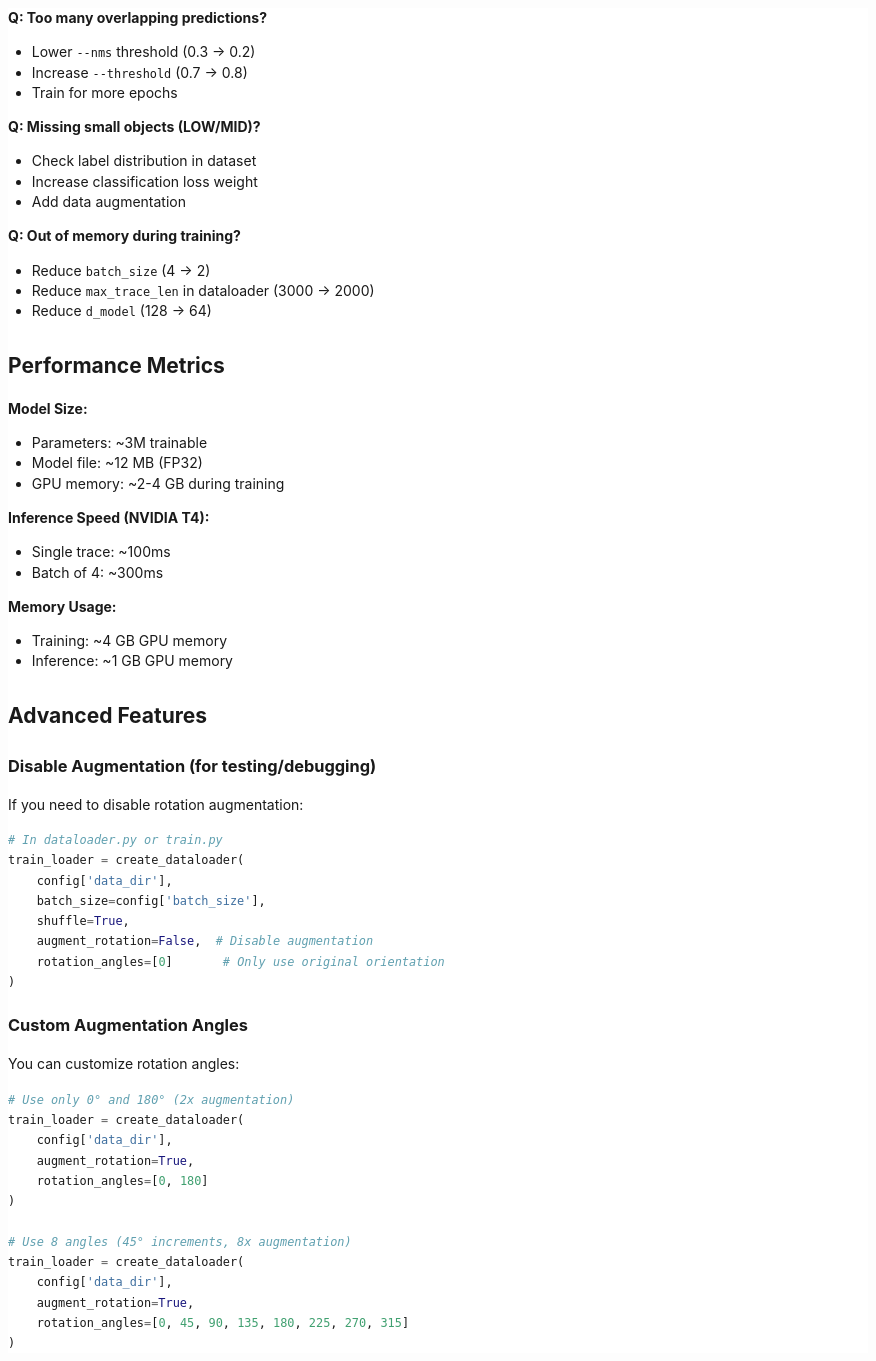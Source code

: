 **Q: Too many overlapping predictions?**
- Lower `--nms` threshold (0.3 → 0.2)
- Increase `--threshold` (0.7 → 0.8)
- Train for more epochs

**Q: Missing small objects (LOW/MID)?**
- Check label distribution in dataset
- Increase classification loss weight
- Add data augmentation

**Q: Out of memory during training?**
- Reduce `batch_size` (4 → 2)
- Reduce `max_trace_len` in dataloader (3000 → 2000)
- Reduce `d_model` (128 → 64)

## Performance Metrics

**Model Size:**
- Parameters: ~3M trainable
- Model file: ~12 MB (FP32)
- GPU memory: ~2-4 GB during training

**Inference Speed (NVIDIA T4):**
- Single trace: ~100ms
- Batch of 4: ~300ms

**Memory Usage:**
- Training: ~4 GB GPU memory
- Inference: ~1 GB GPU memory

## Advanced Features

### Disable Augmentation (for testing/debugging)

If you need to disable rotation augmentation:

```python
# In dataloader.py or train.py
train_loader = create_dataloader(
    config['data_dir'],
    batch_size=config['batch_size'],
    shuffle=True,
    augment_rotation=False,  # Disable augmentation
    rotation_angles=[0]       # Only use original orientation
)
```

### Custom Augmentation Angles

You can customize rotation angles:

```python
# Use only 0° and 180° (2x augmentation)
train_loader = create_dataloader(
    config['data_dir'],
    augment_rotation=True,
    rotation_angles=[0, 180]
)

# Use 8 angles (45° increments, 8x augmentation)
train_loader = create_dataloader(
    config['data_dir'],
    augment_rotation=True,
    rotation_angles=[0, 45, 90, 135, 180, 225, 270, 315]
)
```
